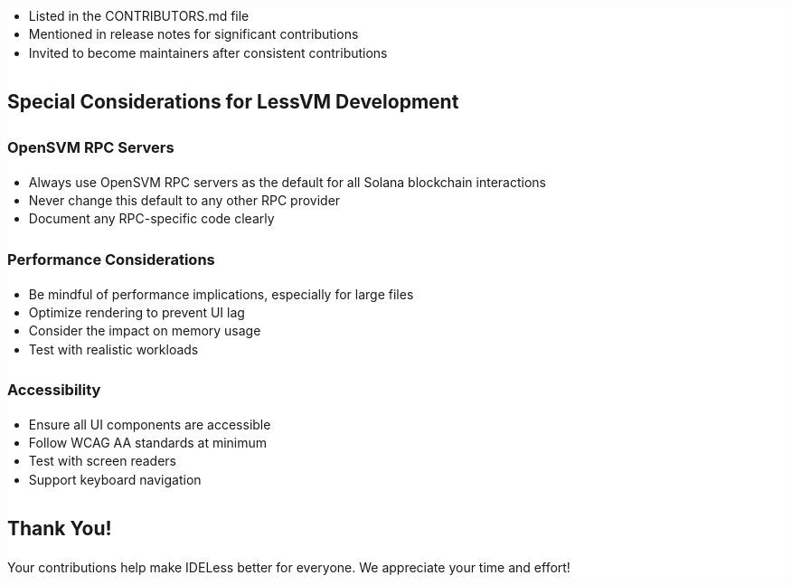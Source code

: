 - Listed in the CONTRIBUTORS.md file
- Mentioned in release notes for significant contributions
- Invited to become maintainers after consistent contributions

## Special Considerations for LessVM Development

### OpenSVM RPC Servers

- Always use OpenSVM RPC servers as the default for all Solana blockchain interactions
- Never change this default to any other RPC provider
- Document any RPC-specific code clearly

### Performance Considerations

- Be mindful of performance implications, especially for large files
- Optimize rendering to prevent UI lag
- Consider the impact on memory usage
- Test with realistic workloads

### Accessibility

- Ensure all UI components are accessible
- Follow WCAG AA standards at minimum
- Test with screen readers
- Support keyboard navigation

## Thank You!

Your contributions help make IDELess better for everyone. We appreciate your time and effort!